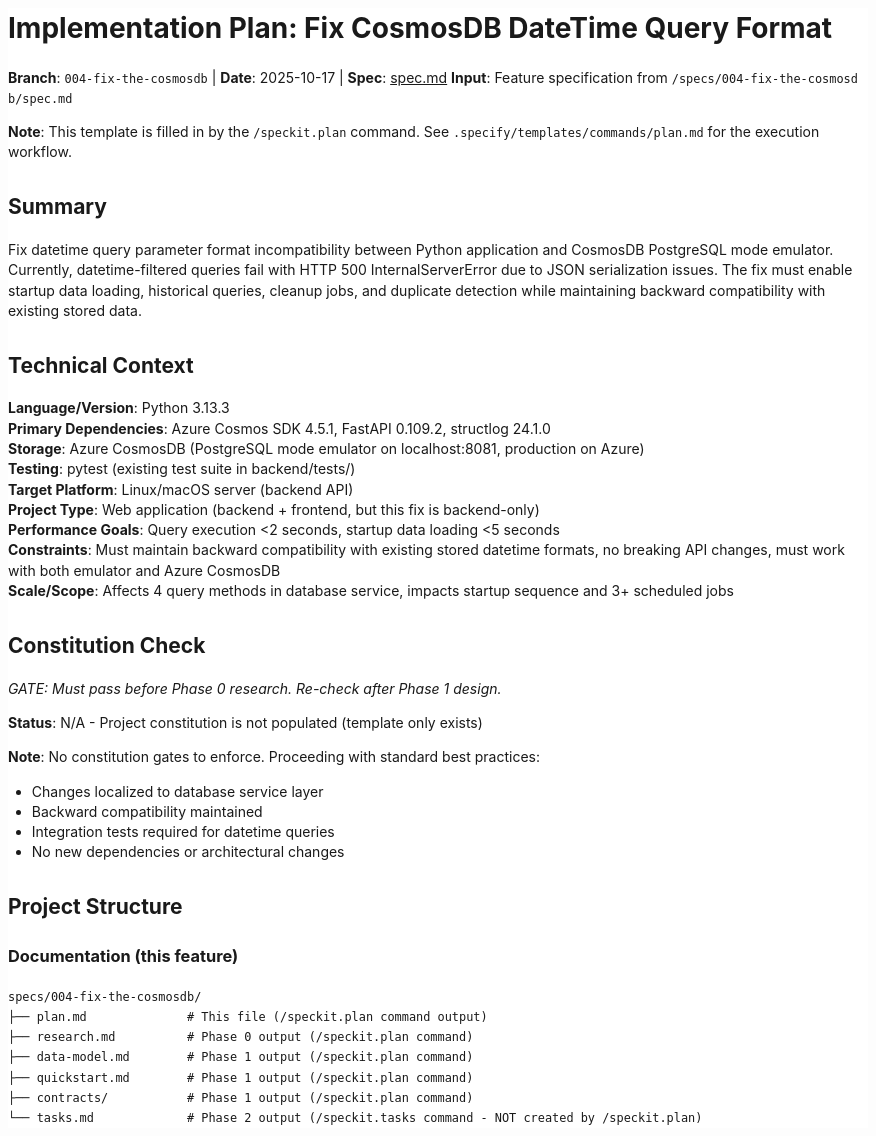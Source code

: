 # Implementation Plan: Fix CosmosDB DateTime Query Format

**Branch**: `004-fix-the-cosmosdb` | **Date**: 2025-10-17 | **Spec**: [spec.md](./spec.md)
**Input**: Feature specification from `/specs/004-fix-the-cosmosdb/spec.md`

**Note**: This template is filled in by the `/speckit.plan` command. See `.specify/templates/commands/plan.md` for the execution workflow.

## Summary

Fix datetime query parameter format incompatibility between Python application and CosmosDB PostgreSQL mode emulator. Currently, datetime-filtered queries fail with HTTP 500 InternalServerError due to JSON serialization issues. The fix must enable startup data loading, historical queries, cleanup jobs, and duplicate detection while maintaining backward compatibility with existing stored data.

## Technical Context

**Language/Version**: Python 3.13.3  
**Primary Dependencies**: Azure Cosmos SDK 4.5.1, FastAPI 0.109.2, structlog 24.1.0  
**Storage**: Azure CosmosDB (PostgreSQL mode emulator on localhost:8081, production on Azure)  
**Testing**: pytest (existing test suite in backend/tests/)  
**Target Platform**: Linux/macOS server (backend API)  
**Project Type**: Web application (backend + frontend, but this fix is backend-only)  
**Performance Goals**: Query execution <2 seconds, startup data loading <5 seconds  
**Constraints**: Must maintain backward compatibility with existing stored datetime formats, no breaking API changes, must work with both emulator and Azure CosmosDB  
**Scale/Scope**: Affects 4 query methods in database service, impacts startup sequence and 3+ scheduled jobs

## Constitution Check

*GATE: Must pass before Phase 0 research. Re-check after Phase 1 design.*

**Status**: N/A - Project constitution is not populated (template only exists)

**Note**: No constitution gates to enforce. Proceeding with standard best practices:
- Changes localized to database service layer
- Backward compatibility maintained
- Integration tests required for datetime queries
- No new dependencies or architectural changes

## Project Structure

### Documentation (this feature)

```
specs/004-fix-the-cosmosdb/
├── plan.md              # This file (/speckit.plan command output)
├── research.md          # Phase 0 output (/speckit.plan command)
├── data-model.md        # Phase 1 output (/speckit.plan command)
├── quickstart.md        # Phase 1 output (/speckit.plan command)
├── contracts/           # Phase 1 output (/speckit.plan command)
└── tasks.md             # Phase 2 output (/speckit.tasks command - NOT created by /speckit.plan)
```

